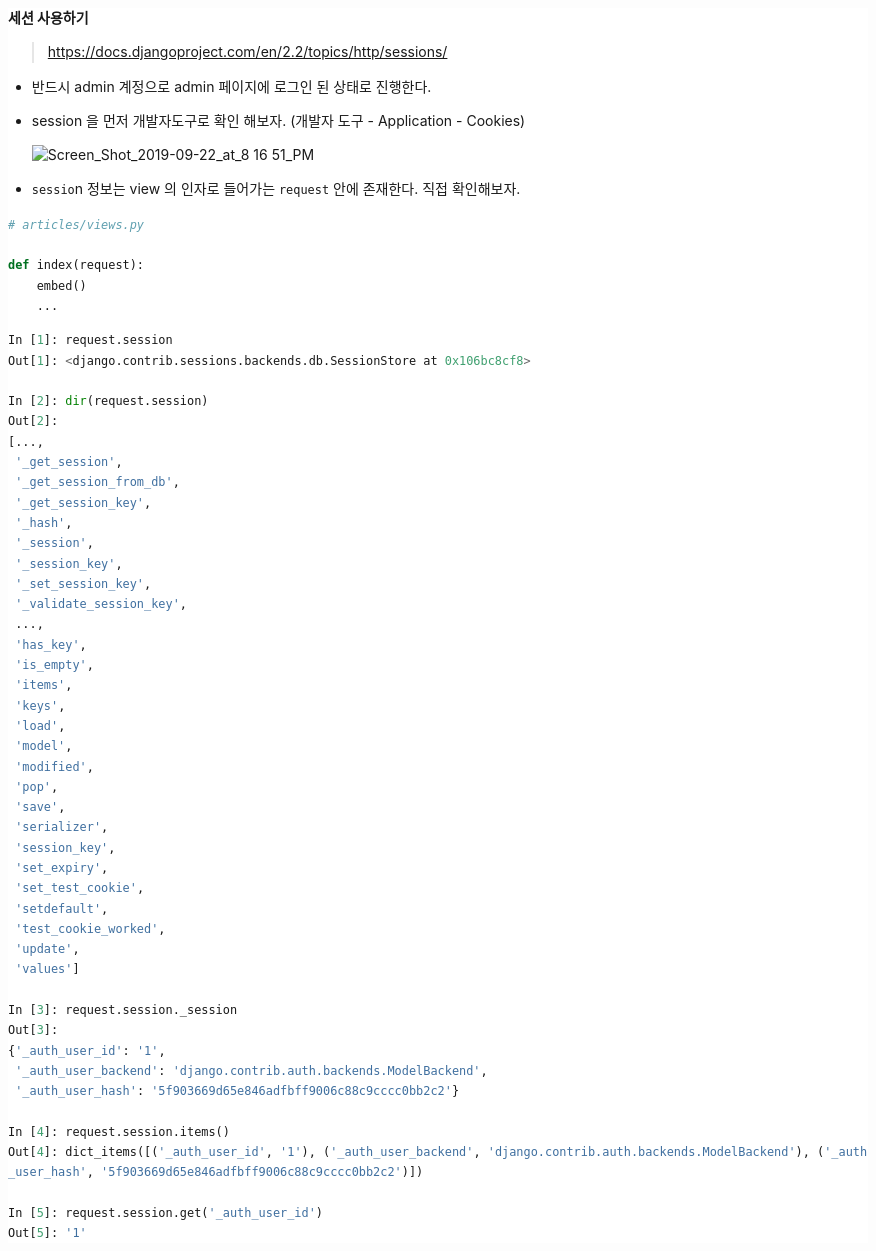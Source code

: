   

**세션 사용하기**

>  https://docs.djangoproject.com/en/2.2/topics/http/sessions/ 

- 반드시 admin 계정으로 admin 페이지에 로그인 된 상태로 진행한다.

- session 을 먼저 개발자도구로 확인 해보자. (개발자 도구 - Application - Cookies)

  <img width="1470" alt="Screen_Shot_2019-09-22_at_8 16 51_PM" src="https://user-images.githubusercontent.com/52446416/67395962-c995df80-f5e1-11e9-9ddb-d8e31ba35ba0.png">

-  `sessio`n 정보는 view 의 인자로 들어가는 `request` 안에 존재한다. 직접 확인해보자. 

  ```python
  # articles/views.py
  
  def index(request):
      embed()
      ...
  ```

  ```python
  In [1]: request.session                                                               
  Out[1]: <django.contrib.sessions.backends.db.SessionStore at 0x106bc8cf8>
  
  In [2]: dir(request.session)                                                          
  Out[2]: 
  [...,
   '_get_session',
   '_get_session_from_db',
   '_get_session_key',
   '_hash',
   '_session',
   '_session_key',
   '_set_session_key',
   '_validate_session_key',
   ...,
   'has_key',
   'is_empty',
   'items',
   'keys',
   'load',
   'model',
   'modified',
   'pop',
   'save',
   'serializer',
   'session_key',
   'set_expiry',
   'set_test_cookie',
   'setdefault',
   'test_cookie_worked',
   'update',
   'values']
  
  In [3]: request.session._session                                                      
  Out[3]: 
  {'_auth_user_id': '1',
   '_auth_user_backend': 'django.contrib.auth.backends.ModelBackend',
   '_auth_user_hash': '5f903669d65e846adfbff9006c88c9cccc0bb2c2'}
  
  In [4]: request.session.items()                                                       
  Out[4]: dict_items([('_auth_user_id', '1'), ('_auth_user_backend', 'django.contrib.auth.backends.ModelBackend'), ('_auth_user_hash', '5f903669d65e846adfbff9006c88c9cccc0bb2c2')])
  
  In [5]: request.session.get('_auth_user_id')
  Out[5]: '1'
  ```